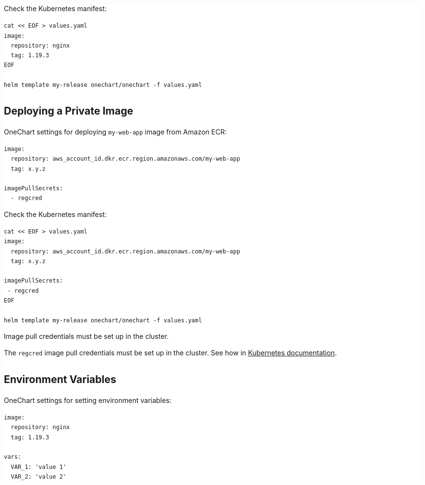 Check the Kubernetes manifest:

```
cat << EOF > values.yaml
image:
  repository: nginx
  tag: 1.19.3
EOF

helm template my-release onechart/onechart -f values.yaml
```

## Deploying a Private Image

OneChart settings for deploying `my-web-app` image from Amazon ECR:

```
image:
  repository: aws_account_id.dkr.ecr.region.amazonaws.com/my-web-app
  tag: x.y.z

imagePullSecrets:
  - regcred
```

Check the Kubernetes manifest:

```
cat << EOF > values.yaml
image:
  repository: aws_account_id.dkr.ecr.region.amazonaws.com/my-web-app
  tag: x.y.z

imagePullSecrets:
 - regcred
EOF

helm template my-release onechart/onechart -f values.yaml
```

Image pull credentials must be set up in the cluster.

The `regcred` image pull credentials must be set up in the cluster. See how in [Kubernetes documentation](https://kubernetes.io/docs/tasks/configure-pod-container/pull-image-private-registry/).

## Environment Variables

OneChart settings for setting environment variables:

```
image:
  repository: nginx
  tag: 1.19.3

vars:
  VAR_1: 'value 1'
  VAR_2: 'value 2'
```
